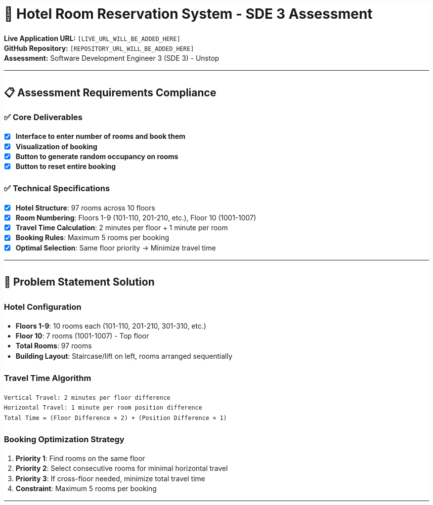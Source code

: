 # 🏨 Hotel Room Reservation System - SDE 3 Assessment

**Live Application URL:** `[LIVE_URL_WILL_BE_ADDED_HERE]`  
**GitHub Repository:** `[REPOSITORY_URL_WILL_BE_ADDED_HERE]`  
**Assessment:** Software Development Engineer 3 (SDE 3) - Unstop

---

## 📋 Assessment Requirements Compliance

### ✅ **Core Deliverables**

- [x] **Interface to enter number of rooms and book them**
- [x] **Visualization of booking**
- [x] **Button to generate random occupancy on rooms**
- [x] **Button to reset entire booking**

### ✅ **Technical Specifications**

- [x] **Hotel Structure**: 97 rooms across 10 floors
- [x] **Room Numbering**: Floors 1-9 (101-110, 201-210, etc.), Floor 10 (1001-1007)
- [x] **Travel Time Calculation**: 2 minutes per floor + 1 minute per room
- [x] **Booking Rules**: Maximum 5 rooms per booking
- [x] **Optimal Selection**: Same floor priority → Minimize travel time

---

## 🎯 Problem Statement Solution

### **Hotel Configuration**

- **Floors 1-9**: 10 rooms each (101-110, 201-210, 301-310, etc.)
- **Floor 10**: 7 rooms (1001-1007) - Top floor
- **Total Rooms**: 97 rooms
- **Building Layout**: Staircase/lift on left, rooms arranged sequentially

### **Travel Time Algorithm**

```
Vertical Travel: 2 minutes per floor difference
Horizontal Travel: 1 minute per room position difference
Total Time = (Floor Difference × 2) + (Position Difference × 1)
```

### **Booking Optimization Strategy**

1. **Priority 1**: Find rooms on the same floor
2. **Priority 2**: Select consecutive rooms for minimal horizontal travel
3. **Priority 3**: If cross-floor needed, minimize total travel time
4. **Constraint**: Maximum 5 rooms per booking

---